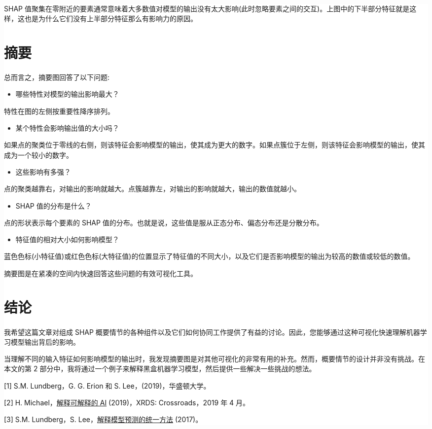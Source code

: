 SHAP 值聚集在零附近的要素通常意味着大多数值对模型的输出没有太大影响(此时忽略要素之间的交互)。上图中的下半部分特征就是这样，这也是为什么它们没有上半部分特征那么有影响力的原因。

# 摘要

总而言之，摘要图回答了以下问题:

*   哪些特性对模型的输出影响最大？

特性在图的左侧按重要性降序排列。

*   某个特性会影响输出值的大小吗？

如果点的聚类位于零线的右侧，则该特征会影响模型的输出，使其成为更大的数字。如果点簇位于左侧，则该特征会影响模型的输出，使其成为一个较小的数字。

*   这些影响有多强？

点的聚类越靠右，对输出的影响就越大。点簇越靠左，对输出的影响就越大，输出的数值就越小。

*   SHAP 值的分布是什么？

点的形状表示每个要素的 SHAP 值的分布。也就是说，这些值是服从正态分布、偏态分布还是分散分布。

*   特征值的相对大小如何影响模型？

蓝色色标(小特征值)或红色色标(大特征值)的位置显示了特征值的不同大小，以及它们是否影响模型的输出为较高的数值或较低的数值。

摘要图是在紧凑的空间内快速回答这些问题的有效可视化工具。

# 结论

我希望这篇文章对组成 SHAP 概要情节的各种组件以及它们如何协同工作提供了有益的讨论。因此，您能够通过这种可视化快速理解机器学习模型输出背后的影响。

当理解不同的输入特征如何影响模型的输出时，我发现摘要图是对其他可视化的非常有用的补充。然而，概要情节的设计并非没有挑战。在本文的第 2 部分中，我将通过一个例子来解释黑盒机器学习模型，然后提供一些解决一些挑战的想法。

[1] S.M. Lundberg，G. G. Erion 和 S. Lee，(2019)，华盛顿大学。

[2] H. Michael，[解释可解释的 AI](https://xrds.acm.org/article.cfm?aid=3313096) (2019)，XRDS: Crossroads，2019 年 4 月。

[3] S.M. Lundberg，S. Lee，[解释模型预测的统一方法](https://arxiv.org/abs/1705.07874) (2017)。